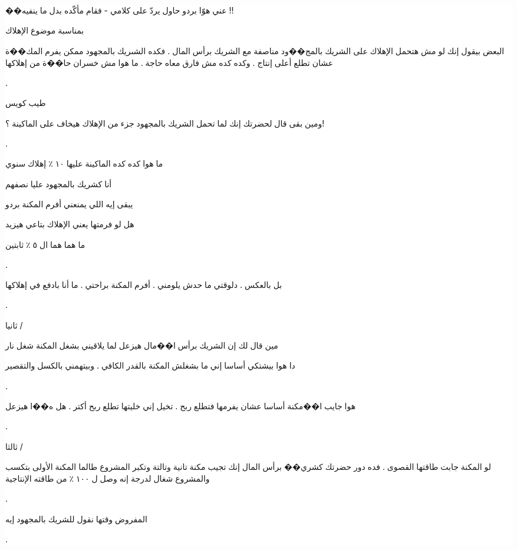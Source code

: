 ��عني هوّا بردو حاول يردّ على كلامي - فقام مأكّده بدل ما ينفيه
!!

بمناسبة موضوع الإهلاك

البعض بيقول إنك لو مش هتحمل الإهلاك على الشريك بالمج��ود مناصفة مع
الشريك برأس المال . فكده الشىريك بالمجهود ممكن يفرم المك��ة عشان تطلع
أعلى إنتاج . وكده كده مش فارق معاه حاجة . ما هوا مش خسران حا��ة من
إهلاكها

.

طيب كويس

ومين بقى قال لحضرتك إنك لما تحمل الشريك بالمجهود جزء من الإهلاك هيخاف
على الماكينة ؟!

.

ما هوا كده كده الماكينة عليها ١٠ ٪ إهلاك سنوي

أنا كشريك بالمجهود عليا نصفهم

يبقى إيه اللي يمنعني أفرم المكنة بردو

هل لو فرمتها يعني الإهلاك بتاعي هيزيد

ما هما هما ال ٥ ٪ ثابتين

.

بل بالعكس . دلوقتي ما حدش يلومني . أفرم المكنة براحتي . ما أنا بادفع في
إهلاكها

.

ثانيا /

مين قال لك إن الشريك برأس ا��مال هيزعل لما يلاقيني بشغل المكنة شغل
نار

دا هوا بيشتكي أساسا إني ما بشغلش المكنة بالقدر الكافي . وبيتهمني بالكسل
والتقصير

.

هوا جايب ا��مكنة أساسا عشان يفرمها فتطلع ربح . تخيل إني خليتها تطلع ربح
أكتر . هل ه��ا هيزعل

.

ثالثا /

لو المكنة جابت طاقتها القصوى . فده دور حضرتك كشري�� برأس المال إنك تجيب
مكنة تانية وتالتة وتكبر المشروع طالما المكنة الأولى بتكسب والمشروع شغال
لدرجة إنه وصل ل ١٠٠ ٪ من طاقته الإنتاجية

.

المفروض وقتها نقول للشريك بالمجهود إيه

.
